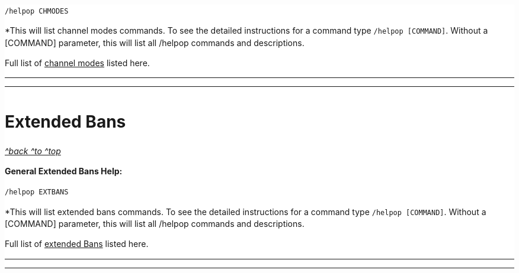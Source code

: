 `/helpop CHMODES`

*This will list channel modes commands. To see the detailed instructions for a command type `/helpop [COMMAND]`. Without a [COMMAND] parameter, this will list all /helpop commands and descriptions.

Full list of [channel modes](/modes) listed here. 

---
---

# Extended Bans
*<a href="#top">^back ^to ^top</a>*

**General Extended Bans Help:**

`/helpop EXTBANS`

*This will list extended bans commands. To see the detailed instructions for a command type `/helpop [COMMAND]`. Without a [COMMAND] parameter, this will list all /helpop commands and descriptions.

Full list of [extended Bans](/extbans) listed here. 

---
---

